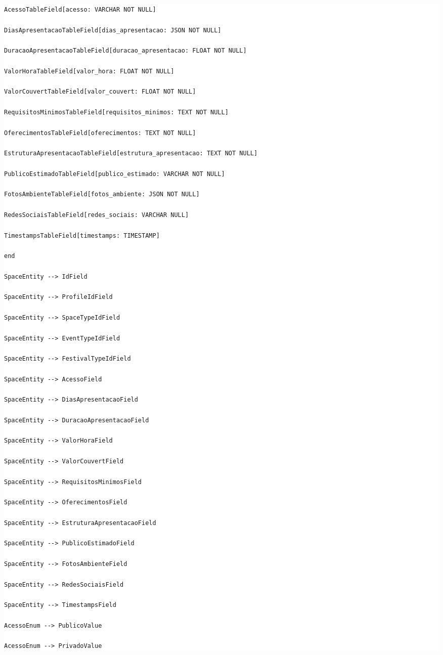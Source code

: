```mermaid
AcessoTableField[acesso: VARCHAR NOT NULL]

DiasApresentacaoTableField[dias_apresentacao: JSON NOT NULL]

DuracaoApresentacaoTableField[duracao_apresentacao: FLOAT NOT NULL]

ValorHoraTableField[valor_hora: FLOAT NOT NULL]

ValorCouvertTableField[valor_couvert: FLOAT NOT NULL]

RequisitosMinimosTableField[requisitos_minimos: TEXT NOT NULL]

OferecimentosTableField[oferecimentos: TEXT NOT NULL]

EstruturaApresentacaoTableField[estrutura_apresentacao: TEXT NOT NULL]

PublicoEstimadoTableField[publico_estimado: VARCHAR NOT NULL]

FotosAmbienteTableField[fotos_ambiente: JSON NOT NULL]

RedesSociaisTableField[redes_sociais: VARCHAR NULL]

TimestampsTableField[timestamps: TIMESTAMP]

end

SpaceEntity --> IdField

SpaceEntity --> ProfileIdField

SpaceEntity --> SpaceTypeIdField

SpaceEntity --> EventTypeIdField

SpaceEntity --> FestivalTypeIdField

SpaceEntity --> AcessoField

SpaceEntity --> DiasApresentacaoField

SpaceEntity --> DuracaoApresentacaoField

SpaceEntity --> ValorHoraField

SpaceEntity --> ValorCouvertField

SpaceEntity --> RequisitosMinimosField

SpaceEntity --> OferecimentosField

SpaceEntity --> EstruturaApresentacaoField

SpaceEntity --> PublicoEstimadoField

SpaceEntity --> FotosAmbienteField

SpaceEntity --> RedesSociaisField

SpaceEntity --> TimestampsField

AcessoEnum --> PublicoValue

AcessoEnum --> PrivadoValue
```